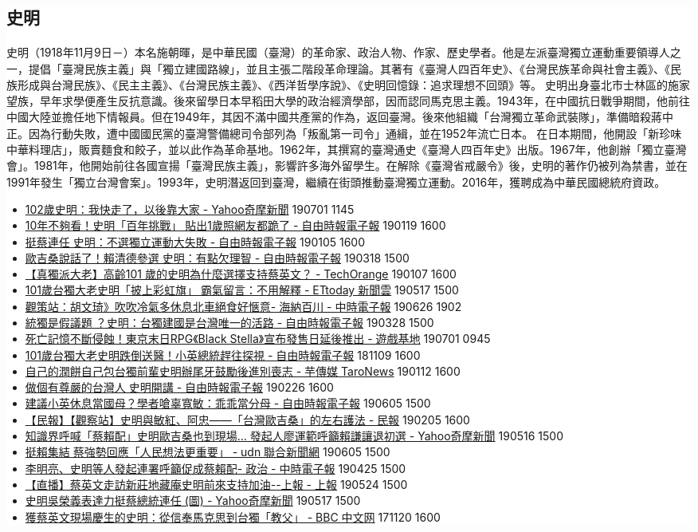 ## 史明

史明（1918年11月9日－）本名施朝暉，是中華民國（臺灣）的革命家、政治人物、作家、歷史學者。他是左派臺灣獨立運動重要領導人之一，提倡「臺灣民族主義」與「獨立建國路線」，並且主張二階段革命理論。其著有《臺灣人四百年史》、《台灣民族革命與社會主義》、《民族形成與台灣民族》、《民主主義》、《台灣民族主義》、《西洋哲學序說》、《史明回憶錄：追求理想不回頭》等。
史明出身臺北市士林區的施家望族，早年求學便產生反抗意識。後來留學日本早稻田大學的政治經濟學部，因而認同馬克思主義。1943年，在中國抗日戰爭期間，他前往中國大陸並擔任地下情報員。但在1949年，其因不滿中國共產黨的作為，返回臺灣。後來他組織「台灣獨立革命武裝隊」，準備暗殺蔣中正。因為行動失敗，遭中國國民黨的臺灣警備總司令部列為「叛亂第一司令」通緝，並在1952年流亡日本。
在日本期間，他開設「新珍味中華料理店」，販賣麵食和餃子，並以此作為革命基地。1962年，其撰寫的臺灣通史《臺灣人四百年史》出版。1967年，他創辦「獨立臺灣會」。1981年，他開始前往各國宣揚「臺灣民族主義」，影響許多海外留學生。在解除《臺灣省戒嚴令》後，史明的著作仍被列為禁書，並在1991年發生「獨立台灣會案」。1993年，史明潛返回到臺灣，繼續在街頭推動臺灣獨立運動。2016年，獲聘成為中華民國總統府資政。
- [102歲史明：我快走了，以後靠大家 - Yahoo奇摩新聞](https://tw.news.yahoo.com/102%E6%AD%B2%E5%8F%B2%E6%98%8E-%E6%88%91%E5%BF%AB%E8%B5%B0%E4%BA%86-%E4%BB%A5%E5%BE%8C%E9%9D%A0%E5%A4%A7%E5%AE%B6-034545971.html "102歲史明：我快走了，以後靠大家 - Yahoo奇摩新聞") 190701 1145
- [10年不夠看！史明「百年挑戰」 貼出1歲照網友都跪了 - 自由時報電子報](https://news.ltn.com.tw/news/politics/breakingnews/2676975 "10年不夠看！史明「百年挑戰」 貼出1歲照網友都跪了 - 自由時報電子報") 190119 1600
- [挺蔡連任 史明：不選獨立運動大失敗 - 自由時報電子報](https://news.ltn.com.tw/news/focus/paper/1259054 "挺蔡連任 史明：不選獨立運動大失敗 - 自由時報電子報") 190105 1600
- [歐吉桑說話了！賴清德參選 史明：有點欠理智 - 自由時報電子報](https://news.ltn.com.tw/news/politics/breakingnews/2731288 "歐吉桑說話了！賴清德參選 史明：有點欠理智 - 自由時報電子報") 190318 1500
- [【真獨派大老】高齡101 歲的史明為什麼選擇支持蔡英文？ - TechOrange](https://buzzorange.com/2019/01/07/why-did-su-beng-choose-to-support-tsai/ "【真獨派大老】高齡101 歲的史明為什麼選擇支持蔡英文？ - TechOrange") 190107 1600
- [101歲台獨大老史明「披上彩虹旗」 霸氣留言：不用解釋 - ETtoday 新聞雲](https://www.ettoday.net/news/20190517/1447186.htm "101歲台獨大老史明「披上彩虹旗」 霸氣留言：不用解釋 - ETtoday 新聞雲") 190517 1500
- [觀策站：胡文琦》吹吹冷氣多休息北車絕食好愜意- 海納百川 - 中時電子報](https://www.chinatimes.com/opinion/20190626003895-262110 "觀策站：胡文琦》吹吹冷氣多休息北車絕食好愜意- 海納百川 - 中時電子報") 190626 1902
- [統獨是假議題 ？史明：台獨建國是台灣唯一的活路 - 自由時報電子報](https://news.ltn.com.tw/news/politics/breakingnews/2741625 "統獨是假議題 ？史明：台獨建國是台灣唯一的活路 - 自由時報電子報") 190328 1500
- [死亡記憶不斷侵蝕！東京末日RPG《Black Stella》宣布發售日延後推出 - 遊戲基地](https://www.gamebase.com.tw/news/topic/99206798/ "死亡記憶不斷侵蝕！東京末日RPG《Black Stella》宣布發售日延後推出 - 遊戲基地") 190701 0945
- [101歲台獨大老史明跌倒送醫！小英總統趕往探視 - 自由時報電子報](https://news.ltn.com.tw/news/politics/breakingnews/2607901 "101歲台獨大老史明跌倒送醫！小英總統趕往探視 - 自由時報電子報") 181109 1600
- [自己的潤餅自己包台獨前輩史明辦尾牙鼓勵後進別喪志 - 芋傳媒 TaroNews](https://taronews.tw/2019/01/12/225891/ "自己的潤餅自己包台獨前輩史明辦尾牙鼓勵後進別喪志 - 芋傳媒 TaroNews") 190112 1600
- [做個有尊嚴的台灣人 史明開講 - 自由時報電子報](https://news.ltn.com.tw/news/supplement/paper/1270189 "做個有尊嚴的台灣人 史明開講 - 自由時報電子報") 190226 1600
- [建議小英休息當國母？學者嗆辜寬敏：乖乖當分母 - 自由時報電子報](https://news.ltn.com.tw/news/politics/breakingnews/2813474 "建議小英休息當國母？學者嗆辜寬敏：乖乖當分母 - 自由時報電子報") 190605 1500
- [【民報】【觀察站】史明與敏紅、阿忠——「台灣歐吉桑」的左右護法 - 民報](https://www.peoplenews.tw/news/963f8e3a-bf35-4178-ae9f-deda5905e002 "【民報】【觀察站】史明與敏紅、阿忠——「台灣歐吉桑」的左右護法 - 民報") 190205 1600
- [知識界呼喊「蔡賴配」史明歐吉桑也到現場… 發起人廖運範呼籲賴謙讓退初選 - Yahoo奇摩新聞](https://tw.news.yahoo.com/%E7%9F%A5%E8%AD%98%E7%95%8C%E5%91%BC%E5%96%8A-%E8%94%A1%E8%B3%B4%E9%85%8D-%E5%8F%B2%E6%98%8E%E6%AD%90%E5%90%89%E6%A1%91%E4%B9%9F%E5%88%B0%E7%8F%BE%E5%A0%B4-%E7%99%BC%E8%B5%B7%E4%BA%BA%E5%BB%96%E9%81%8B%E7%AF%84%E5%91%BC%E7%B1%B2%E8%B3%B4%E8%AC%99%E8%AE%93%E9%80%80%E5%88%9D%E9%81%B8-065042943.html "知識界呼喊「蔡賴配」史明歐吉桑也到現場… 發起人廖運範呼籲賴謙讓退初選 - Yahoo奇摩新聞") 190516 1500
- [挺賴集結 蔡強勢回應「人民想法更重要」 - udn 聯合新聞網](https://udn.com/news/story/11311/3853469 "挺賴集結 蔡強勢回應「人民想法更重要」 - udn 聯合新聞網") 190605 1500
- [李明亮、史明等人發起連署呼籲促成蔡賴配- 政治 - 中時電子報](https://www.chinatimes.com/realtimenews/20190425002444-260407 "李明亮、史明等人發起連署呼籲促成蔡賴配- 政治 - 中時電子報") 190425 1500
- [【直播】蔡英文走訪新莊地藏庵史明前來支持加油--上報 - 上報](https://www.upmedia.mg/news_info.php?SerialNo=63949 "【直播】蔡英文走訪新莊地藏庵史明前來支持加油--上報 - 上報") 190524 1500
- [史明吳榮義表達力挺蔡總統連任 (圖) - Yahoo奇摩新聞](https://tw.news.yahoo.com/%E5%8F%B2%E6%98%8E%E5%90%B3%E6%A6%AE%E7%BE%A9%E8%A1%A8%E9%81%94%E5%8A%9B%E6%8C%BA%E8%94%A1%E7%B8%BD%E7%B5%B1%E9%80%A3%E4%BB%BB-%E5%9C%96-073226275.html "史明吳榮義表達力挺蔡總統連任 (圖) - Yahoo奇摩新聞") 190517 1500
- [獲蔡英文現場慶生的史明：從信奉馬克思到台獨「教父」 - BBC 中文网](https://www.bbc.com/zhongwen/trad/chinese-news-42056352 "獲蔡英文現場慶生的史明：從信奉馬克思到台獨「教父」 - BBC 中文网") 171120 1600
